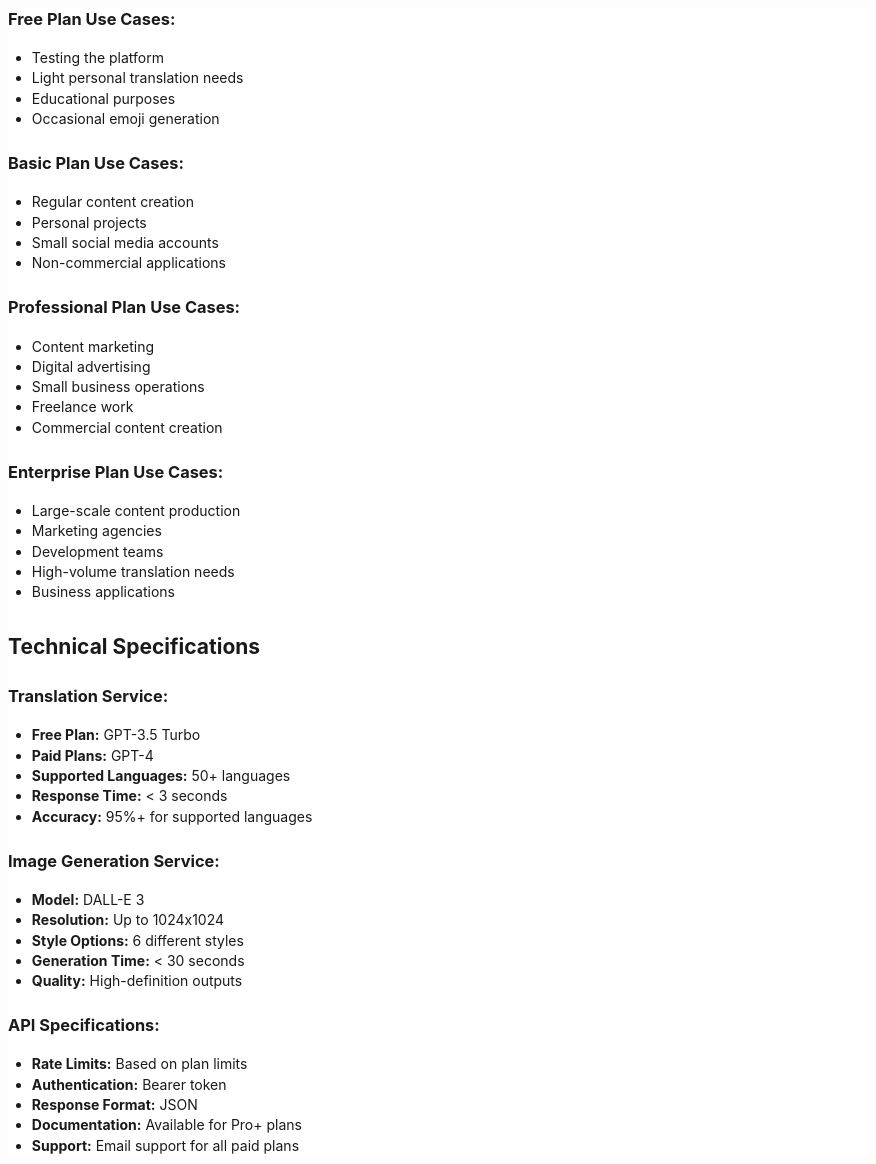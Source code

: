 ### Free Plan Use Cases:
- Testing the platform
- Light personal translation needs
- Educational purposes
- Occasional emoji generation

### Basic Plan Use Cases:
- Regular content creation
- Personal projects
- Small social media accounts
- Non-commercial applications

### Professional Plan Use Cases:
- Content marketing
- Digital advertising
- Small business operations
- Freelance work
- Commercial content creation

### Enterprise Plan Use Cases:
- Large-scale content production
- Marketing agencies
- Development teams
- High-volume translation needs
- Business applications

## Technical Specifications

### Translation Service:
- **Free Plan:** GPT-3.5 Turbo
- **Paid Plans:** GPT-4
- **Supported Languages:** 50+ languages
- **Response Time:** < 3 seconds
- **Accuracy:** 95%+ for supported languages

### Image Generation Service:
- **Model:** DALL-E 3
- **Resolution:** Up to 1024x1024
- **Style Options:** 6 different styles
- **Generation Time:** < 30 seconds
- **Quality:** High-definition outputs

### API Specifications:
- **Rate Limits:** Based on plan limits
- **Authentication:** Bearer token
- **Response Format:** JSON
- **Documentation:** Available for Pro+ plans
- **Support:** Email support for all paid plans 